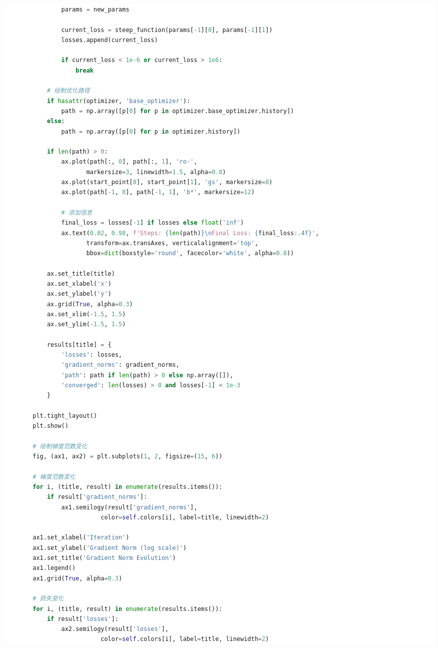 ```python
                params = new_params
                
                current_loss = steep_function(params[-1][0], params[-1][1])
                losses.append(current_loss)
                
                if current_loss < 1e-6 or current_loss > 1e6:
                    break
            
            # 绘制优化路径
            if hasattr(optimizer, 'base_optimizer'):
                path = np.array([p[0] for p in optimizer.base_optimizer.history])
            else:
                path = np.array([p[0] for p in optimizer.history])
            
            if len(path) > 0:
                ax.plot(path[:, 0], path[:, 1], 'ro-', 
                       markersize=3, linewidth=1.5, alpha=0.8)
                ax.plot(start_point[0], start_point[1], 'gs', markersize=8)
                ax.plot(path[-1, 0], path[-1, 1], 'b*', markersize=12)
                
                # 添加信息
                final_loss = losses[-1] if losses else float('inf')
                ax.text(0.02, 0.98, f'Steps: {len(path)}\nFinal Loss: {final_loss:.4f}', 
                       transform=ax.transAxes, verticalalignment='top',
                       bbox=dict(boxstyle='round', facecolor='white', alpha=0.8))
            
            ax.set_title(title)
            ax.set_xlabel('x')
            ax.set_ylabel('y')
            ax.grid(True, alpha=0.3)
            ax.set_xlim(-1.5, 1.5)
            ax.set_ylim(-1.5, 1.5)
            
            results[title] = {
                'losses': losses,
                'gradient_norms': gradient_norms,
                'path': path if len(path) > 0 else np.array([]),
                'converged': len(losses) > 0 and losses[-1] < 1e-3
            }
        
        plt.tight_layout()
        plt.show()
        
        # 绘制梯度范数变化
        fig, (ax1, ax2) = plt.subplots(1, 2, figsize=(15, 6))
        
        # 梯度范数变化
        for i, (title, result) in enumerate(results.items()):
            if result['gradient_norms']:
                ax1.semilogy(result['gradient_norms'], 
                           color=self.colors[i], label=title, linewidth=2)
        
        ax1.set_xlabel('Iteration')
        ax1.set_ylabel('Gradient Norm (log scale)')
        ax1.set_title('Gradient Norm Evolution')
        ax1.legend()
        ax1.grid(True, alpha=0.3)
        
        # 损失变化
        for i, (title, result) in enumerate(results.items()):
            if result['losses']:
                ax2.semilogy(result['losses'], 
                           color=self.colors[i], label=title, linewidth=2)
```